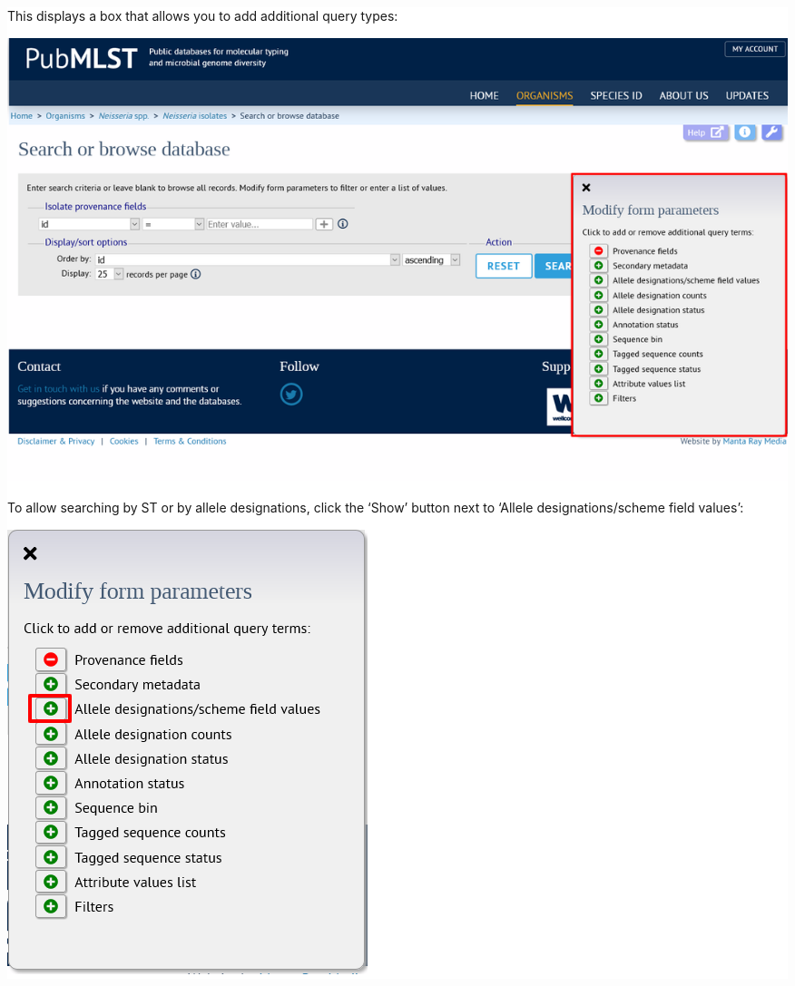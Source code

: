This displays a box that allows you to add additional query types:

![](images/encapsulated/pubmlst15.png)

To allow searching by ST or by allele designations, click the ‘Show’ button next to ‘Allele designations/scheme field values’:

![](images/encapsulated/pubmlst16.png)
